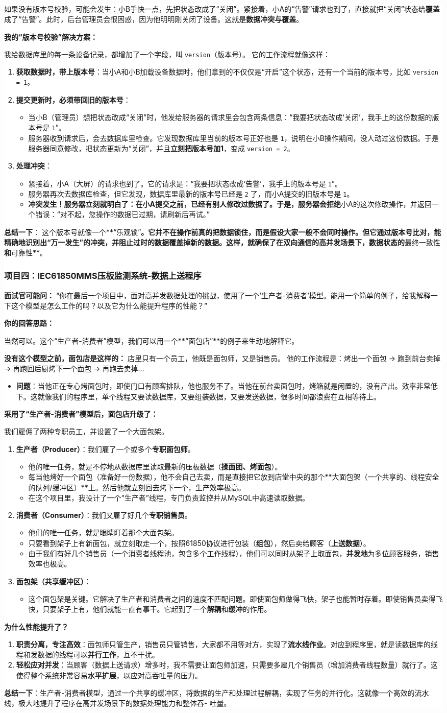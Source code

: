 如果没有版本号校验，可能会发生：小B手快一点，先把状态改成了“关闭”。紧接着，小A的“告警”请求也到了，直接就把“关闭”状态给**覆盖**成了“告警”。此时，后台管理员会很困惑，因为他明明刚关闭了设备。这就是**数据冲突与覆盖**。

**我的“版本号校验”解决方案：**

我给数据库里的每一条设备记录，都增加了一个字段，叫 `version`（版本号）。
它的工作流程就像这样：
1.  **获取数据时，带上版本号**：当小A和小B加载设备数据时，他们拿到的不仅仅是“开启”这个状态，还有一个当前的版本号，比如 `version = 1`。

2.  **提交更新时，必须带回旧的版本号**：
    *   当小B（管理员）想把状态改成“关闭”时，他发给服务器的请求里会包含两条信息：“我要把状态改成‘关闭’，我手上的这份数据的版本号是 `1`”。
    *   服务器收到请求后，会去数据库里检查。它发现数据库里当前的版本号正好也是 `1`，说明在小B操作期间，没人动过这份数据。于是服务器同意修改，把状态更新为“关闭”，并且**立刻把版本号加1**，变成 `version = 2`。

3.  **处理冲突**：
    *   紧接着，小A（大屏）的请求也到了。它的请求是：“我要把状态改成‘告警’，我手上的版本号是 `1`”。
    *   服务器再次去数据库检查，但它发现，数据库里最新的版本号已经是 `2` 了，而小A提交的旧版本号是 `1`。
    *   **冲突发生！**服务器立刻就明白了：在小A提交之前，已经有别人修改过数据了。于是，服务器会**拒绝**小A的这次修改操作，并返回一个错误：“对不起，您操作的数据已过期，请刷新后再试。”

**总结一下**：
这个版本号就像一个**“乐观锁”**。它并不在操作前真的把数据锁住，而是假设大家一般不会同时操作。但它通过版本号比对，能精确地识别出“万一发生”的冲突，并阻止过时的数据覆盖掉新的数据。这样，就确保了在双向通信的高并发场景下，数据状态的**最终一致性**和**可靠性**。

### 项目四：IEC61850MMS压板监测系统-数据上送程序

**面试官可能问：**
“你在最后一个项目中，面对高并发数据处理的挑战，使用了一个‘生产者-消费者’模型。能用一个简单的例子，给我解释一下这个模型是怎么工作的吗？以及它为什么能提升程序的性能？”

**你的回答思路：**

当然可以。这个“生产者-消费者”模型，我们可以用一个**“面包店”**的例子来生动地解释它。

**没有这个模型之前，面包店是这样的：**
店里只有一个员工，他既是面包师，又是销售员。
他的工作流程是：烤出一个面包 -> 跑到前台卖掉 -> 再跑回后厨烤下一个面包 -> 再跑去卖掉...
*   **问题**：当他正在专心烤面包时，即使门口有顾客排队，他也服务不了。当他在前台卖面包时，烤箱就是闲置的，没有产出。效率非常低下。这就像我们的程序里，单个线程又要读数据库，又要组装数据，又要发送数据，很多时间都浪费在互相等待上。

**采用了“生产者-消费者”模型后，面包店升级了：**

我们雇佣了两种专职员工，并设置了一个大面包架。

1.  **生产者（Producer）**：我们雇了一个或多个**专职面包师**。
    *   他的唯一任务，就是不停地从数据库里读取最新的压板数据（**揉面团、烤面包**）。
    *   每当他烤好一个面包（准备好一份数据），他不会自己去卖，而是直接把它放到店堂中央的那个**大面包架（一个共享的、线程安全的队列/缓冲区）**上。然后他就立刻回去烤下一个，生产效率极高。
    *   在这个项目里，我设计了一个“生产者”线程，专门负责监控并从MySQL中高速读取数据。

2.  **消费者（Consumer）**：我们又雇了好几个**专职销售员**。
    *   他们的唯一任务，就是眼睛盯着那个大面包架。
    *   只要看到架子上有新面包，就立刻取走一个，按照61850协议进行包装（**组包**），然后卖给顾客（**上送数据**）。
    *   由于我们有好几个销售员（一个消费者线程池，包含多个工作线程），他们可以同时从架子上取面包，**并发地**为多位顾客服务，销售效率也极高。

3.  **面包架（共享缓冲区）**：
    *   这个面包架是关键。它解决了生产者和消费者之间的速度不匹配问题。即使面包师做得飞快，架子也能暂时存着。即使销售员卖得飞快，只要架子上有，他们就能一直有事干。它起到了一个**解耦**和**缓冲**的作用。

**为什么性能提升了？**
1.  **职责分离，专注高效**：面包师只管生产，销售员只管销售，大家都不用等对方，实现了**流水线作业**。对应到程序里，就是读数据库的线程和发数据的线程可以**并行工作**，互不干扰。
2.  **轻松应对并发**：当顾客（数据上送请求）增多时，我不需要让面包师加速，只需要多雇几个销售员（增加消费者线程数量）就行了。这使得整个系统非常容易**水平扩展**，以应对高吞吐量的压力。

**总结一下**：生产者-消费者模型，通过一个共享的缓冲区，将数据的生产和处理过程解耦，实现了任务的并行化。这就像一个高效的流水线，极大地提升了程序在高并发场景下的数据处理能力和整体吞- 吐量。 
